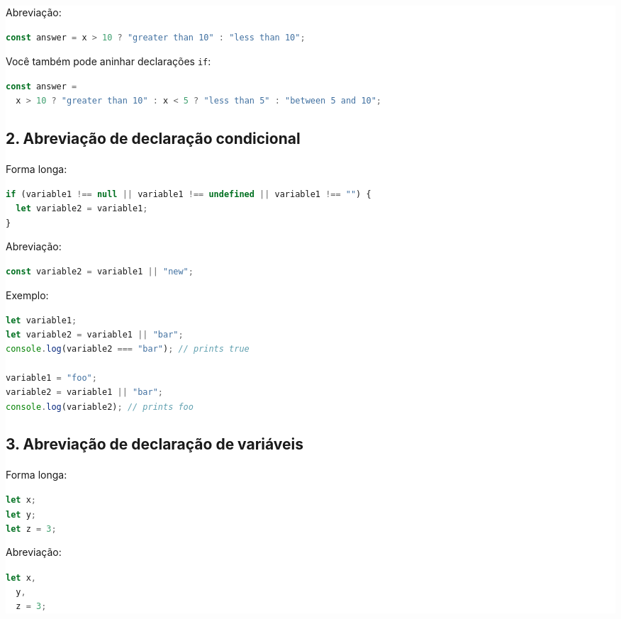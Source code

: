 Abreviação:

```javascript
const answer = x > 10 ? "greater than 10" : "less than 10";
```

Você também pode aninhar declarações `if`:

```javascript
const answer =
  x > 10 ? "greater than 10" : x < 5 ? "less than 5" : "between 5 and 10";
```

## 2. Abreviação de declaração condicional

Forma longa:

```javascript
if (variable1 !== null || variable1 !== undefined || variable1 !== "") {
  let variable2 = variable1;
}
```

Abreviação:

```javascript
const variable2 = variable1 || "new";
```

Exemplo:

```javascript
let variable1;
let variable2 = variable1 || "bar";
console.log(variable2 === "bar"); // prints true

variable1 = "foo";
variable2 = variable1 || "bar";
console.log(variable2); // prints foo
```

## 3. Abreviação de declaração de variáveis

Forma longa:

```javascript
let x;
let y;
let z = 3;
```

Abreviação:

```javascript
let x,
  y,
  z = 3;
```
